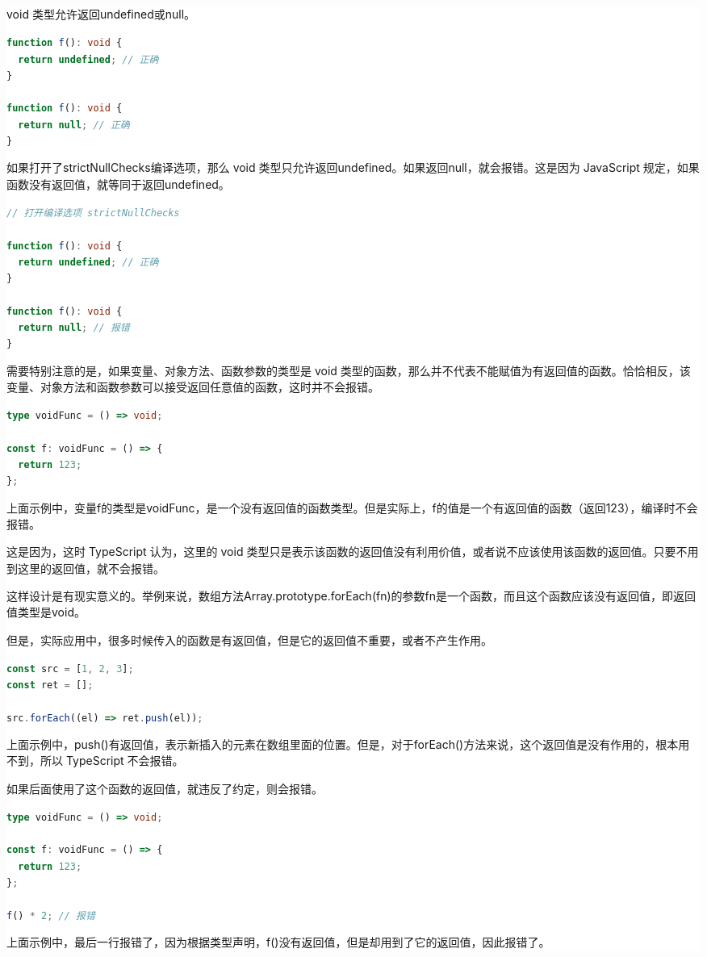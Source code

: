 void 类型允许返回undefined或null。

```typescript
function f(): void {
  return undefined; // 正确
}

function f(): void {
  return null; // 正确
}
```
如果打开了strictNullChecks编译选项，那么 void 类型只允许返回undefined。如果返回null，就会报错。这是因为 JavaScript 规定，如果函数没有返回值，就等同于返回undefined。

```typescript
// 打开编译选项 strictNullChecks

function f(): void {
  return undefined; // 正确
}

function f(): void {
  return null; // 报错
}
```
需要特别注意的是，如果变量、对象方法、函数参数的类型是 void 类型的函数，那么并不代表不能赋值为有返回值的函数。恰恰相反，该变量、对象方法和函数参数可以接受返回任意值的函数，这时并不会报错。

```typescript
type voidFunc = () => void;

const f: voidFunc = () => {
  return 123;
};
```
上面示例中，变量f的类型是voidFunc，是一个没有返回值的函数类型。但是实际上，f的值是一个有返回值的函数（返回123），编译时不会报错。

这是因为，这时 TypeScript 认为，这里的 void 类型只是表示该函数的返回值没有利用价值，或者说不应该使用该函数的返回值。只要不用到这里的返回值，就不会报错。

这样设计是有现实意义的。举例来说，数组方法Array.prototype.forEach(fn)的参数fn是一个函数，而且这个函数应该没有返回值，即返回值类型是void。

但是，实际应用中，很多时候传入的函数是有返回值，但是它的返回值不重要，或者不产生作用。

```typescript
const src = [1, 2, 3];
const ret = [];

src.forEach((el) => ret.push(el));
```
上面示例中，push()有返回值，表示新插入的元素在数组里面的位置。但是，对于forEach()方法来说，这个返回值是没有作用的，根本用不到，所以 TypeScript 不会报错。

如果后面使用了这个函数的返回值，就违反了约定，则会报错。

```typescript
type voidFunc = () => void;

const f: voidFunc = () => {
  return 123;
};

f() * 2; // 报错
```
上面示例中，最后一行报错了，因为根据类型声明，f()没有返回值，但是却用到了它的返回值，因此报错了。

